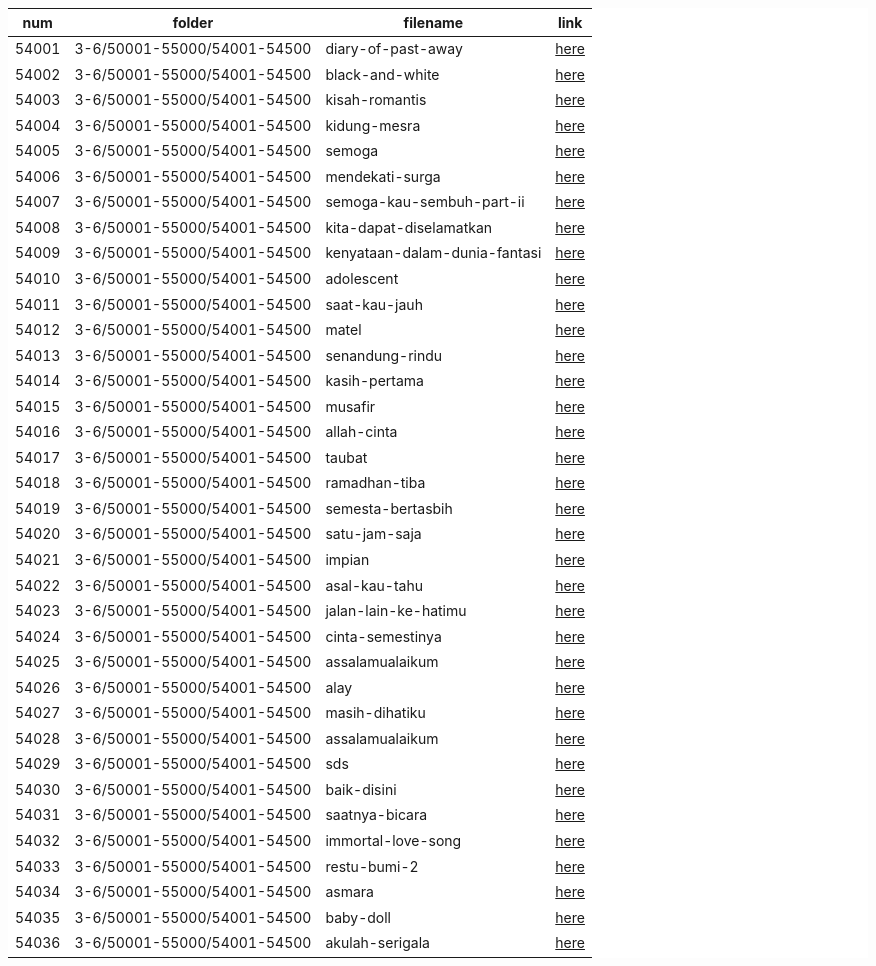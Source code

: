 |  num  | folder | filename | link |
|-------|--------|----------|------|
|54001|3-6/50001-55000/54001-54500|diary-of-past-away|[here](https://cdn.jsdelivr.net/gh/guitarchord/cc3-6/50001-55000/54001-54500/diary-of-past-away.webp)|
|54002|3-6/50001-55000/54001-54500|black-and-white|[here](https://cdn.jsdelivr.net/gh/guitarchord/cc3-6/50001-55000/54001-54500/black-and-white.webp)|
|54003|3-6/50001-55000/54001-54500|kisah-romantis|[here](https://cdn.jsdelivr.net/gh/guitarchord/cc3-6/50001-55000/54001-54500/kisah-romantis.webp)|
|54004|3-6/50001-55000/54001-54500|kidung-mesra|[here](https://cdn.jsdelivr.net/gh/guitarchord/cc3-6/50001-55000/54001-54500/kidung-mesra.webp)|
|54005|3-6/50001-55000/54001-54500|semoga|[here](https://cdn.jsdelivr.net/gh/guitarchord/cc3-6/50001-55000/54001-54500/semoga.webp)|
|54006|3-6/50001-55000/54001-54500|mendekati-surga|[here](https://cdn.jsdelivr.net/gh/guitarchord/cc3-6/50001-55000/54001-54500/mendekati-surga.webp)|
|54007|3-6/50001-55000/54001-54500|semoga-kau-sembuh-part-ii|[here](https://cdn.jsdelivr.net/gh/guitarchord/cc3-6/50001-55000/54001-54500/semoga-kau-sembuh-part-ii.webp)|
|54008|3-6/50001-55000/54001-54500|kita-dapat-diselamatkan|[here](https://cdn.jsdelivr.net/gh/guitarchord/cc3-6/50001-55000/54001-54500/kita-dapat-diselamatkan.webp)|
|54009|3-6/50001-55000/54001-54500|kenyataan-dalam-dunia-fantasi|[here](https://cdn.jsdelivr.net/gh/guitarchord/cc3-6/50001-55000/54001-54500/kenyataan-dalam-dunia-fantasi.webp)|
|54010|3-6/50001-55000/54001-54500|adolescent|[here](https://cdn.jsdelivr.net/gh/guitarchord/cc3-6/50001-55000/54001-54500/adolescent.webp)|
|54011|3-6/50001-55000/54001-54500|saat-kau-jauh|[here](https://cdn.jsdelivr.net/gh/guitarchord/cc3-6/50001-55000/54001-54500/saat-kau-jauh.webp)|
|54012|3-6/50001-55000/54001-54500|matel|[here](https://cdn.jsdelivr.net/gh/guitarchord/cc3-6/50001-55000/54001-54500/matel.webp)|
|54013|3-6/50001-55000/54001-54500|senandung-rindu|[here](https://cdn.jsdelivr.net/gh/guitarchord/cc3-6/50001-55000/54001-54500/senandung-rindu.webp)|
|54014|3-6/50001-55000/54001-54500|kasih-pertama|[here](https://cdn.jsdelivr.net/gh/guitarchord/cc3-6/50001-55000/54001-54500/kasih-pertama.webp)|
|54015|3-6/50001-55000/54001-54500|musafir|[here](https://cdn.jsdelivr.net/gh/guitarchord/cc3-6/50001-55000/54001-54500/musafir.webp)|
|54016|3-6/50001-55000/54001-54500|allah-cinta|[here](https://cdn.jsdelivr.net/gh/guitarchord/cc3-6/50001-55000/54001-54500/allah-cinta.webp)|
|54017|3-6/50001-55000/54001-54500|taubat|[here](https://cdn.jsdelivr.net/gh/guitarchord/cc3-6/50001-55000/54001-54500/taubat.webp)|
|54018|3-6/50001-55000/54001-54500|ramadhan-tiba|[here](https://cdn.jsdelivr.net/gh/guitarchord/cc3-6/50001-55000/54001-54500/ramadhan-tiba.webp)|
|54019|3-6/50001-55000/54001-54500|semesta-bertasbih|[here](https://cdn.jsdelivr.net/gh/guitarchord/cc3-6/50001-55000/54001-54500/semesta-bertasbih.webp)|
|54020|3-6/50001-55000/54001-54500|satu-jam-saja|[here](https://cdn.jsdelivr.net/gh/guitarchord/cc3-6/50001-55000/54001-54500/satu-jam-saja.webp)|
|54021|3-6/50001-55000/54001-54500|impian|[here](https://cdn.jsdelivr.net/gh/guitarchord/cc3-6/50001-55000/54001-54500/impian.webp)|
|54022|3-6/50001-55000/54001-54500|asal-kau-tahu|[here](https://cdn.jsdelivr.net/gh/guitarchord/cc3-6/50001-55000/54001-54500/asal-kau-tahu.webp)|
|54023|3-6/50001-55000/54001-54500|jalan-lain-ke-hatimu|[here](https://cdn.jsdelivr.net/gh/guitarchord/cc3-6/50001-55000/54001-54500/jalan-lain-ke-hatimu.webp)|
|54024|3-6/50001-55000/54001-54500|cinta-semestinya|[here](https://cdn.jsdelivr.net/gh/guitarchord/cc3-6/50001-55000/54001-54500/cinta-semestinya.webp)|
|54025|3-6/50001-55000/54001-54500|assalamualaikum|[here](https://cdn.jsdelivr.net/gh/guitarchord/cc3-6/50001-55000/54001-54500/assalamualaikum.webp)|
|54026|3-6/50001-55000/54001-54500|alay|[here](https://cdn.jsdelivr.net/gh/guitarchord/cc3-6/50001-55000/54001-54500/alay.webp)|
|54027|3-6/50001-55000/54001-54500|masih-dihatiku|[here](https://cdn.jsdelivr.net/gh/guitarchord/cc3-6/50001-55000/54001-54500/masih-dihatiku.webp)|
|54028|3-6/50001-55000/54001-54500|assalamualaikum|[here](https://cdn.jsdelivr.net/gh/guitarchord/cc3-6/50001-55000/54001-54500/assalamualaikum.webp)|
|54029|3-6/50001-55000/54001-54500|sds|[here](https://cdn.jsdelivr.net/gh/guitarchord/cc3-6/50001-55000/54001-54500/sds.webp)|
|54030|3-6/50001-55000/54001-54500|baik-disini|[here](https://cdn.jsdelivr.net/gh/guitarchord/cc3-6/50001-55000/54001-54500/baik-disini.webp)|
|54031|3-6/50001-55000/54001-54500|saatnya-bicara|[here](https://cdn.jsdelivr.net/gh/guitarchord/cc3-6/50001-55000/54001-54500/saatnya-bicara.webp)|
|54032|3-6/50001-55000/54001-54500|immortal-love-song|[here](https://cdn.jsdelivr.net/gh/guitarchord/cc3-6/50001-55000/54001-54500/immortal-love-song.webp)|
|54033|3-6/50001-55000/54001-54500|restu-bumi-2|[here](https://cdn.jsdelivr.net/gh/guitarchord/cc3-6/50001-55000/54001-54500/restu-bumi-2.webp)|
|54034|3-6/50001-55000/54001-54500|asmara|[here](https://cdn.jsdelivr.net/gh/guitarchord/cc3-6/50001-55000/54001-54500/asmara.webp)|
|54035|3-6/50001-55000/54001-54500|baby-doll|[here](https://cdn.jsdelivr.net/gh/guitarchord/cc3-6/50001-55000/54001-54500/baby-doll.webp)|
|54036|3-6/50001-55000/54001-54500|akulah-serigala|[here](https://cdn.jsdelivr.net/gh/guitarchord/cc3-6/50001-55000/54001-54500/akulah-serigala.webp)|